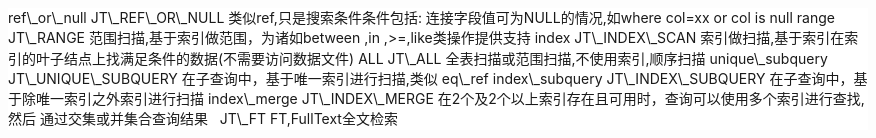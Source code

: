 
<tr>
<td class="org-left">ref\_or\_null</td>
<td class="org-left">JT\_REF\_OR\_NULL</td>
<td class="org-left">类似ref,只是搜索条件条件包括: 连接字段值可为NULL的情况,如where col=xx or col is null</td>
</tr>


<tr>
<td class="org-left">range</td>
<td class="org-left">JT\_RANGE</td>
<td class="org-left">范围扫描,基于索引做范围，为诸如between ,in ,>=,like类操作提供支持</td>
</tr>


<tr>
<td class="org-left">index</td>
<td class="org-left">JT\_INDEX\_SCAN</td>
<td class="org-left">索引做扫描,基于索引在索引的叶子结点上找满足条件的数据(不需要访问数据文件)</td>
</tr>


<tr>
<td class="org-left">ALL</td>
<td class="org-left">JT\_ALL</td>
<td class="org-left">全表扫描或范围扫描,不使用索引,顺序扫描</td>
</tr>


<tr>
<td class="org-left">unique\_subquery</td>
<td class="org-left">JT\_UNIQUE\_SUBQUERY</td>
<td class="org-left">在子查询中，基于唯一索引进行扫描,类似 eq\_ref</td>
</tr>


<tr>
<td class="org-left">index\_subquery</td>
<td class="org-left">JT\_INDEX\_SUBQUERY</td>
<td class="org-left">在子查询中，基于除唯一索引之外索引进行扫描</td>
</tr>


<tr>
<td class="org-left">index\_merge</td>
<td class="org-left">JT\_INDEX\_MERGE</td>
<td class="org-left">在2个及2个以上索引存在且可用时，查询可以使用多个索引进行查找,然后 通过交集或并集合查询结果</td>
</tr>


<tr>
<td class="org-left">&#xa0;</td>
<td class="org-left">JT\_FT</td>
<td class="org-left">FT,FullText全文检索</td>
</tr>
</tbody>
</table>
